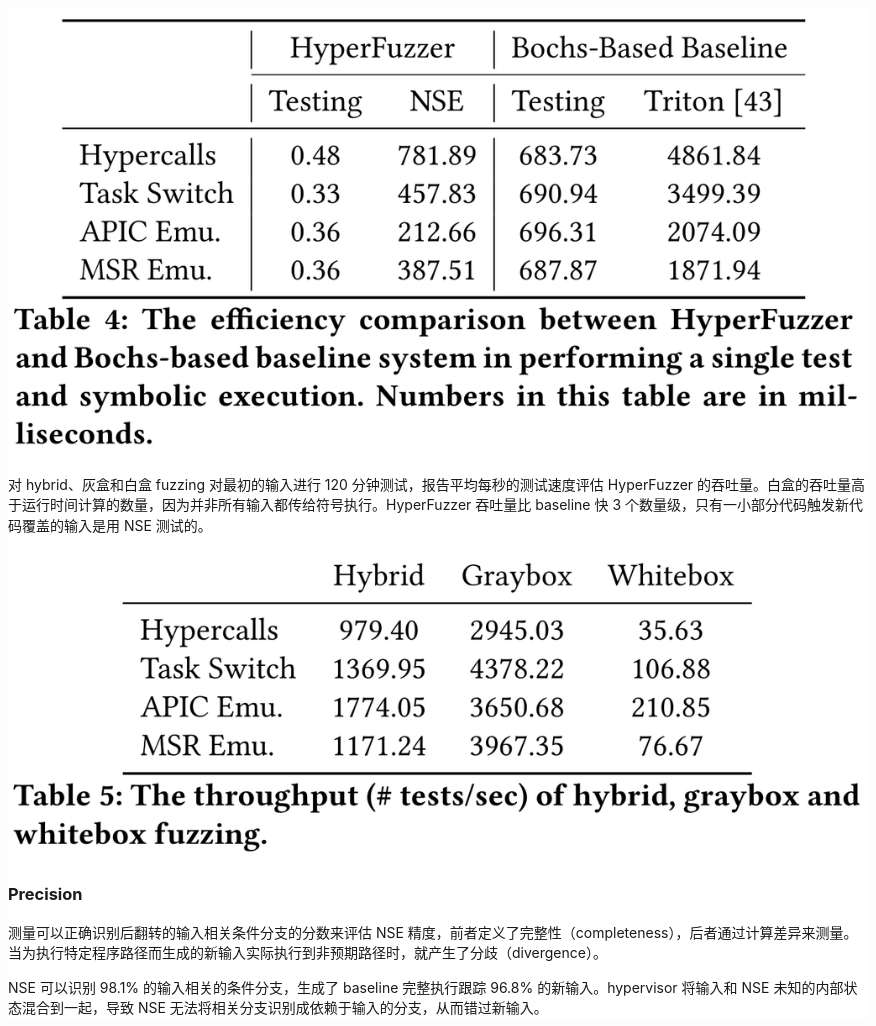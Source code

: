 ![](images/hyperfuzzer.assets/image-20211204222129.png)

对 hybrid、灰盒和白盒 fuzzing 对最初的输入进行 120 分钟测试，报告平均每秒的测试速度评估 HyperFuzzer 的吞吐量。白盒的吞吐量高于运行时间计算的数量，因为并非所有输入都传给符号执行。HyperFuzzer 吞吐量比 baseline 快 3 个数量级，只有一小部分代码触发新代码覆盖的输入是用 NSE 测试的。

![](images/hyperfuzzer.assets/image-20211204222143.png)

### Precision

测量可以正确识别后翻转的输入相关条件分支的分数来评估 NSE 精度，前者定义了完整性（completeness），后者通过计算差异来测量。当为执行特定程序路径而生成的新输入实际执行到非预期路径时，就产生了分歧（divergence）。

NSE 可以识别 98.1% 的输入相关的条件分支，生成了 baseline 完整执行跟踪 96.8% 的新输入。hypervisor 将输入和 NSE 未知的内部状态混合到一起，导致 NSE 无法将相关分支识别成依赖于输入的分支，从而错过新输入。
